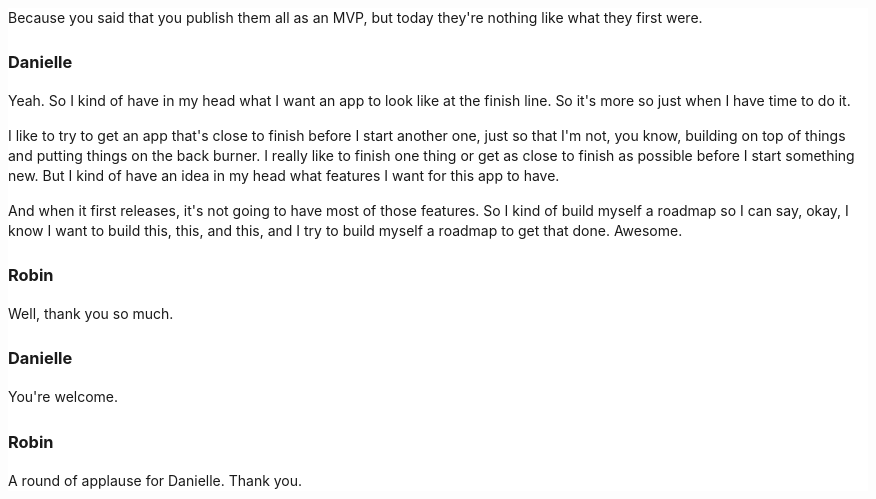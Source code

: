 Because you said that you publish them all as an MVP, but today they're nothing like what they first were.

### Danielle

Yeah. So I kind of have in my head what I want an app to look like at the finish line. So it's more so just when I have time to do it.

I like to try to get an app that's close to finish before I start another one, just so that I'm not, you know, building on top of things and putting things on the back burner. I really like to finish one thing or get as close to finish as possible before I start something new. But I kind of have an idea in my head what features I want for this app to have.

And when it first releases, it's not going to have most of those features. So I kind of build myself a roadmap so I can say, okay, I know I want to build this, this, and this, and I try to build myself a roadmap to get that done. Awesome.

### Robin

Well, thank you so much.

### Danielle

You're welcome.

### Robin

A round of applause for Danielle. Thank you.
